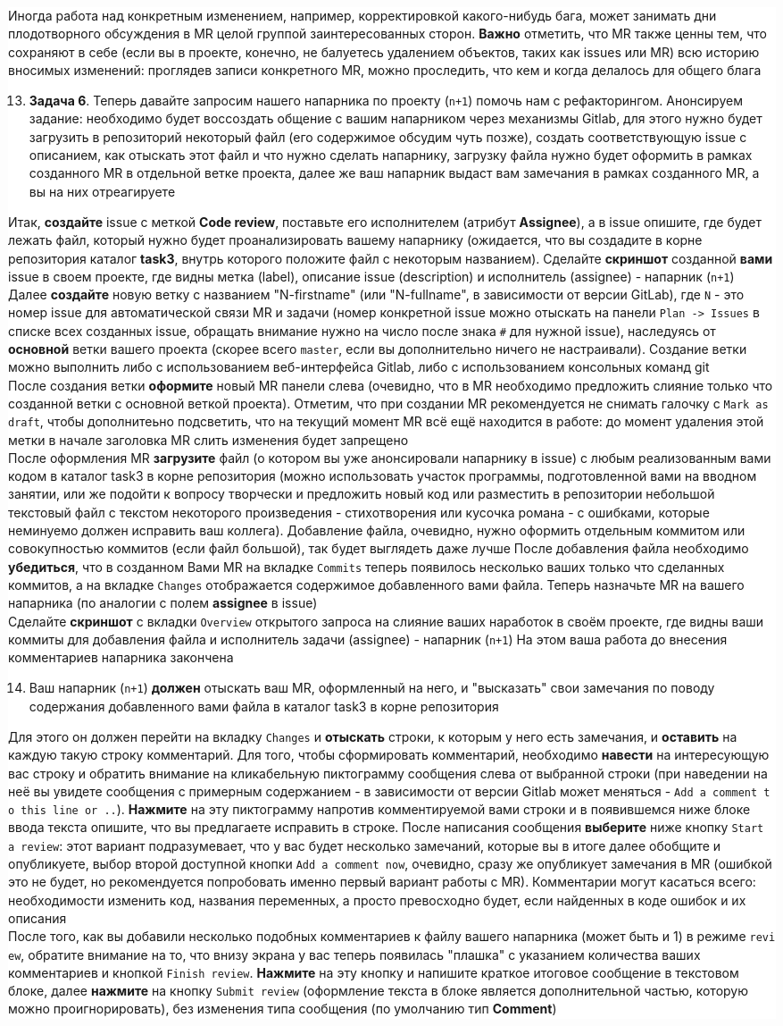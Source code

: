    Иногда работа над конкретным изменением, например, корректировкой какого-нибудь бага, может занимать дни плодотворного обсуждения в MR целой группой заинтересованных сторон. **Важно** отметить, что MR также ценны тем, что сохраняют в себе (если вы в проекте, конечно, не балуетесь удалением объектов, таких как issues или MR) всю историю вносимых изменений: проглядев записи конкретного MR, можно проследить, что кем и когда делалось для общего блага

13. **Задача 6**. Теперь давайте запросим нашего напарника по проекту (`n+1`) помочь нам с рефакторингом. Анонсируем задание: необходимо будет воссоздать общение с вашим напарником через механизмы Gitlab, для этого нужно будет загрузить в репозиторий некоторый файл (его содержимое обсудим чуть позже), создать соответствующую issue с описанием, как отыскать этот файл и что нужно сделать напарнику, загрузку файла нужно будет оформить в рамках созданного MR в отдельной ветке проекта, далее же ваш напарник выдаст вам замечания в рамках созданного MR, а вы на них отреагируете

   Итак, **создайте** issue с меткой **Code review**, поставьте его исполнителем (атрибут **Assignee**), а в issue опишите, где будет лежать файл, который нужно будет проанализировать вашему напарнику (ожидается, что вы создадите в корне репозитория каталог **task3**, внутрь которого положите файл с некоторым названием). Сделайте **скриншот** созданной **вами** issue в своем проекте, где видны метка (label), описание issue (description) и исполнитель (assignee) - напарник (`n+1`)  
   Далее **создайте** новую ветку с названием "N-firstname" (или "N-fullname", в зависимости от версии GitLab), где `N` - это номер issue для автоматической связи MR и задачи (номер конкретной issue можно отыскать на панели `Plan -> Issues` в списке всех созданных issue, обращать внимание нужно на число после знака `#` для нужной issue), наследуясь от **основной** ветки вашего проекта (скорее всего `master`, если вы дополнительно ничего не настраивали). Создание ветки можно выполнить либо с использованием веб-интерфейса Gitlab, либо с использованием консольных команд git  
   После создания ветки **оформите** новый MR панели слева (очевидно, что в MR необходимо предложить слияние только что созданной ветки с основной веткой проекта). Отметим, что при создании MR рекомендуется не снимать галочку с `Mark as draft`, чтобы дополнитеьно подсветить, что на текущий момент MR всё ещё находится в работе: до момент удаления этой метки в начале заголовка MR слить изменения будет запрещено  
   После оформления MR **загрузите** файл (о котором вы уже анонсировали напарнику в issue) с любым реализованным вами кодом в каталог task3 в корне репозитория (можно использовать участок программы, подготовленной вами на вводном занятии, или же подойти к вопросу творчески и предложить новый код или разместить в репозитории небольшой текстовый файл с текстом некоторого произведения - стихотворения или кусочка романа - с ошибками, которые неминуемо должен исправить ваш коллега). Добавление файла, очевидно, нужно оформить отдельным коммитом или совокупностью коммитов (если файл большой), так будет выглядеть даже лучше
   После добавления файла необходимо **убедиться**, что в созданном Вами MR на вкладке `Commits` теперь появилось несколько ваших только что сделанных коммитов, а на вкладке `Changes` отображается содержимое добавленного вами файла. Теперь назначьте MR на вашего напарника (по аналогии с полем **assignee** в issue)  
   Сделайте **скриншот** с вкладки `Overview` открытого запроса на слияние ваших наработок в своём проекте, где видны ваши коммиты для добавления файла и исполнитель задачи (assignee) - напарник (`n+1`)
   На этом ваша работа до внесения комментариев напарника закончена

14. Ваш напарник (`n+1`) **должен** отыскать ваш MR, оформленный на него, и "высказать" свои замечания по поводу содержания добавленного вами файла в каталог task3 в корне репозитория

   Для этого он должен перейти на вкладку `Changes` и **отыскать** строки, к которым у него есть замечания, и **оставить** на каждую такую строку комментарий. Для того, чтобы сформировать комментарий, необходимо **навести** на интересующую вас строку и обратить внимание на кликабельную пиктограмму сообщения слева от выбранной строки (при наведении на неё вы увидете сообщения с примерным содержанием - в зависимости от версии Gitlab может меняться - `Add a comment to this line or ..`). **Нажмите** на эту пиктограмму напротив комментируемой вами строки и в появившемся ниже блоке ввода текста опишите, что вы предлагаете исправить в строке. После написания сообщения **выберите** ниже кнопку `Start a review`: этот вариант подразумевает, что у вас будет несколько замечаний, которые вы в итоге далее обобщите и опубликуете, выбор второй доступной кнопки `Add a comment now`, очевидно, сразу же опубликует замечания в MR (ошибкой это не будет, но рекомендуется попробовать именно первый вариант работы с MR). Комментарии могут касаться всего: необходимости изменить код, названия переменных, а просто превосходно будет, если найденных в коде ошибок и их описания  
   После того, как вы добавили несколько подобных комментариев к файлу вашего напарника (может быть и 1) в режиме `review`, обратите внимание на то, что внизу экрана у вас теперь появилась "плашка" с указанием количества ваших комментариев и кнопкой `Finish review`. **Нажмите** на эту кнопку и напишите краткое итоговое сообщение в текстовом блоке, далее **нажмите** на кнопку `Submit review` (оформление текста в блоке является дополнительной частью, которую можно проигнорировать), без изменения типа сообщения (по умолчанию тип **Comment**)  